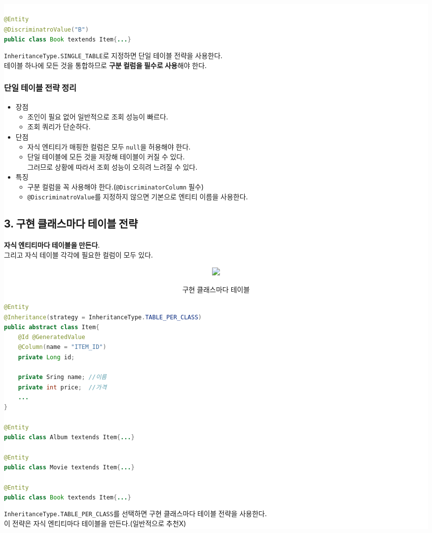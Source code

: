 ```java

@Entity
@DiscriminatroValue("B")
public class Book textends Item{...}
```
`InheritanceType.SINGLE_TABLE`로 지정하면 단일 테이블 전략을 사용한다.   
테이블 하나에 모든 것을 통합하므로 **구분 컬럼을 필수로 사용**해야 한다.   

### 단일 테이블 전략 정리 
- 장점
    - 조인이 필요 없어 일반적으로 조회 성능이 빠르다.
    - 조회 쿼리가 단순하다.
- 단점
    - 자식 엔티티가 매핑한 컬럼은 모두 `null`을 허용해야 한다.
    - 단일 테이블에 모든 것을 저장해 테이블이 커질 수 있다.   
    그러므로 상황에 따라서 조회 성능이 오히려 느려질 수 있다.   
- 특징
    - 구분 컬럼을 꼭 사용해야 한다.(`@DiscriminatorColumn` 필수)   
    - `@DiscriminatroValue`를 지정하지 않으면 기본으로 엔티티 이름을 사용한다.   

## 3. 구현 클래스마다 테이블 전략   
**자식 엔티티마다 테이블을 만든다**.   
그리고 자식 테이블 각각에 필요한 컬럼이 모두 있다.   

<figure>
<p align="center"><img src="https://blog.kakaocdn.net/dn/HxSE9/btrcxJFgwQ9/Pnwjgq7dVaHS9m0cZ9sKc1/img.png" width="60%"></p>
<figcaption align="center">구현 클래스마다 테이블</figcaption>
</figure>   

```java
@Entity
@Inheritance(strategy = InheritanceType.TABLE_PER_CLASS)
public abstract class Item{
    @Id @GeneratedValue
    @Column(name = "ITEM_ID")
    private Long id;

    private Sring name; //이름
    private int price;  //가격
    ...
}

@Entity
public class Album textends Item{...}

@Entity
public class Movie textends Item{...}

@Entity
public class Book textends Item{...}
```
`InheritanceType.TABLE_PER_CLASS`를 선택하면 구현 클래스마다 테이블 전략을 사용한다.   
이 전략은 자식 엔티티마다 테이블을 만든다.(일반적으로 추천X)   
